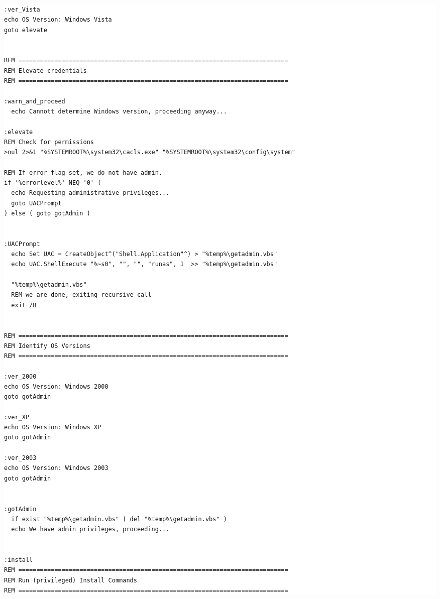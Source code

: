     :ver_Vista
    echo OS Version: Windows Vista
    goto elevate


    REM ===========================================================================
    REM Elevate credentials
    REM ===========================================================================

    :warn_and_proceed
      echo Cannott determine Windows version, proceeding anyway...

    :elevate
    REM Check for permissions
    >nul 2>&1 "%SYSTEMROOT%\system32\cacls.exe" "%SYSTEMROOT%\system32\config\system"

    REM If error flag set, we do not have admin.
    if '%errorlevel%' NEQ '0' (
      echo Requesting administrative privileges...
      goto UACPrompt
    ) else ( goto gotAdmin )


    :UACPrompt
      echo Set UAC = CreateObject^("Shell.Application"^) > "%temp%\getadmin.vbs"
      echo UAC.ShellExecute "%~s0", "", "", "runas", 1  >> "%temp%\getadmin.vbs"
     
      "%temp%\getadmin.vbs"
      REM we are done, exiting recursive call
      exit /B


    REM ===========================================================================
    REM Identify OS Versions
    REM ===========================================================================

    :ver_2000
    echo OS Version: Windows 2000
    goto gotAdmin

    :ver_XP
    echo OS Version: Windows XP
    goto gotAdmin

    :ver_2003
    echo OS Version: Windows 2003
    goto gotAdmin


    :gotAdmin
      if exist "%temp%\getadmin.vbs" ( del "%temp%\getadmin.vbs" )
      echo We have admin privileges, proceeding...


    :install
    REM ===========================================================================
    REM Run (privileged) Install Commands
    REM ===========================================================================
